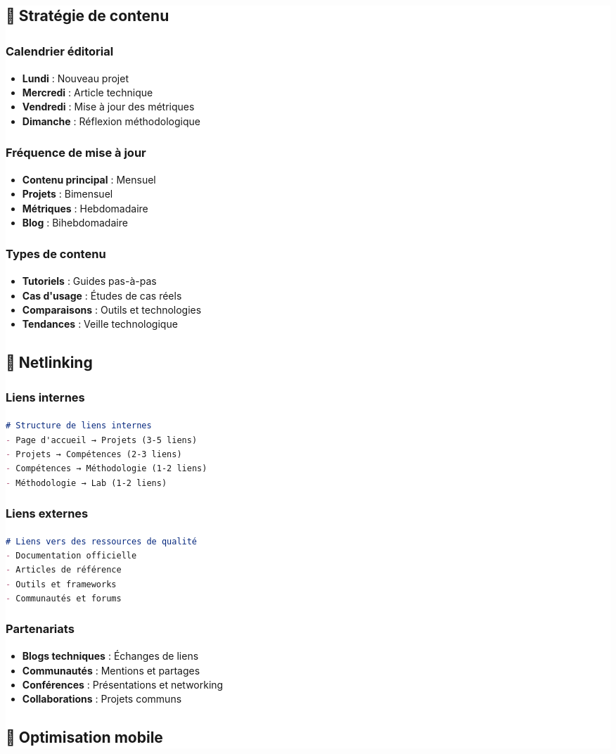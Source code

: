 ## 🎯 Stratégie de contenu

### Calendrier éditorial
- **Lundi** : Nouveau projet
- **Mercredi** : Article technique
- **Vendredi** : Mise à jour des métriques
- **Dimanche** : Réflexion méthodologique

### Fréquence de mise à jour
- **Contenu principal** : Mensuel
- **Projets** : Bimensuel
- **Métriques** : Hebdomadaire
- **Blog** : Bihebdomadaire

### Types de contenu
- **Tutoriels** : Guides pas-à-pas
- **Cas d'usage** : Études de cas réels
- **Comparaisons** : Outils et technologies
- **Tendances** : Veille technologique

## 🔗 Netlinking

### Liens internes
```markdown
# Structure de liens internes
- Page d'accueil → Projets (3-5 liens)
- Projets → Compétences (2-3 liens)
- Compétences → Méthodologie (1-2 liens)
- Méthodologie → Lab (1-2 liens)
```

### Liens externes
```markdown
# Liens vers des ressources de qualité
- Documentation officielle
- Articles de référence
- Outils et frameworks
- Communautés et forums
```

### Partenariats
- **Blogs techniques** : Échanges de liens
- **Communautés** : Mentions et partages
- **Conférences** : Présentations et networking
- **Collaborations** : Projets communs

## 📱 Optimisation mobile
